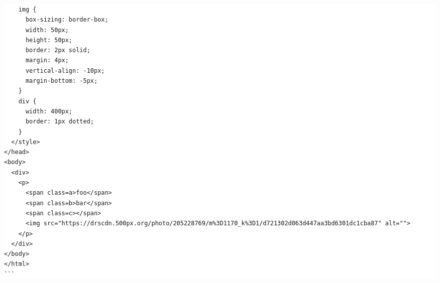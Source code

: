         img {
          box-sizing: border-box;
          width: 50px;
          height: 50px;
          border: 2px solid;
          margin: 4px;
          vertical-align: -10px;
          margin-bottom: -5px;
        }
        div {
          width: 400px;
          border: 1px dotted;
        }
      </style>
    </head>
    <body>
      <div>
        <p>
          <span class=a>foo</span>
          <span class=b>bar</span>
          <span class=c></span>
          <img src="https://drscdn.500px.org/photo/205228769/m%3D1170_k%3D1/d721302d063d447aa3bd6301dc1cba87" alt="">
        </p>
      </div>
    </body>
    </html>
    ```
